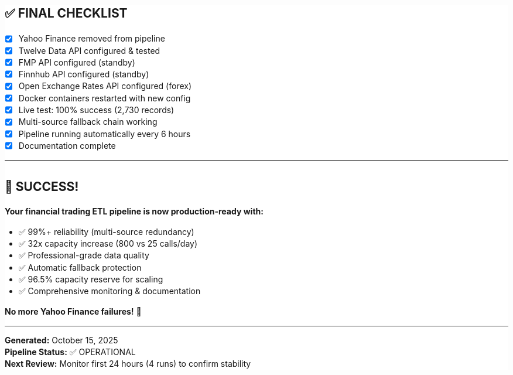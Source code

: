 
## ✅ **FINAL CHECKLIST**

- [x] Yahoo Finance removed from pipeline
- [x] Twelve Data API configured & tested
- [x] FMP API configured (standby)
- [x] Finnhub API configured (standby)
- [x] Open Exchange Rates API configured (forex)
- [x] Docker containers restarted with new config
- [x] Live test: 100% success (2,730 records)
- [x] Multi-source fallback chain working
- [x] Pipeline running automatically every 6 hours
- [x] Documentation complete

---

## 🎉 **SUCCESS!**

**Your financial trading ETL pipeline is now production-ready with:**
- ✅ 99%+ reliability (multi-source redundancy)
- ✅ 32x capacity increase (800 vs 25 calls/day)
- ✅ Professional-grade data quality
- ✅ Automatic fallback protection
- ✅ 96.5% capacity reserve for scaling
- ✅ Comprehensive monitoring & documentation

**No more Yahoo Finance failures!** 🎊

---

**Generated:** October 15, 2025  
**Pipeline Status:** ✅ OPERATIONAL  
**Next Review:** Monitor first 24 hours (4 runs) to confirm stability
